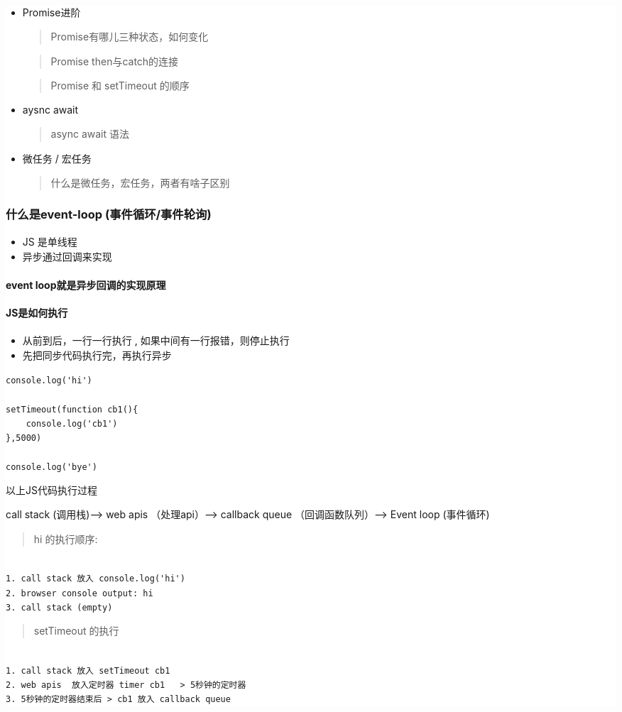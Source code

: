 * Promise进阶

  > Promise有哪儿三种状态，如何变化

  > Promise  then与catch的连接

  > Promise 和 setTimeout 的顺序

* aysnc await 

  > async await 语法

* 微任务 / 宏任务

  > 什么是微任务，宏任务，两者有啥子区别

### 什么是event-loop (事件循环/事件轮询)

* JS 是单线程
* 异步通过回调来实现

#### **event loop就是异步回调的实现原理**

#### JS是如何执行

* 从前到后，一行一行执行 , 如果中间有一行报错，则停止执行
* 先把同步代码执行完，再执行异步

``` 
console.log('hi')

setTimeout(function cb1(){
	console.log('cb1')
},5000)

console.log('bye')
```

以上JS代码执行过程

call stack  (调用栈)--> web apis （处理api）--> callback queue （回调函数队列）--> Event loop (事件循环)

> hi 的执行顺序:

``` 

1. call stack 放入 console.log('hi') 
2. browser console output: hi 
3. call stack (empty)

```

> setTimeout 的执行

``` 

1. call stack 放入 setTimeout cb1
2. web apis  放入定时器 timer cb1   > 5秒钟的定时器
3. 5秒钟的定时器结束后 > cb1 放入 callback queue

```
